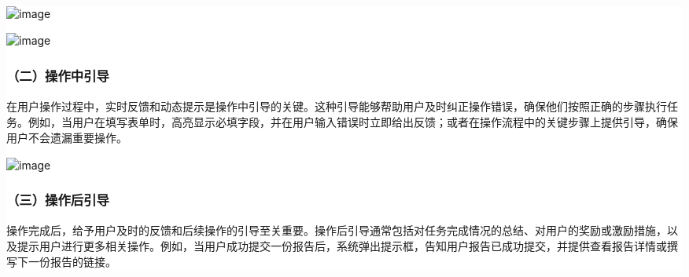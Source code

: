![image](https://prod-files-secure.s3.us-west-2.amazonaws.com/a7a0cc5a-89b9-4cda-8686-1fba0ca52f40/11ef7a10-fb97-4df8-a35a-59892a71233a/image.png?X-Amz-Algorithm=AWS4-HMAC-SHA256&X-Amz-Content-Sha256=UNSIGNED-PAYLOAD&X-Amz-Credential=ASIAZI2LB466UJFZZNAZ%2F20250327%2Fus-west-2%2Fs3%2Faws4_request&X-Amz-Date=20250327T102134Z&X-Amz-Expires=3600&X-Amz-Security-Token=IQoJb3JpZ2luX2VjENr%2F%2F%2F%2F%2F%2F%2F%2F%2F%2FwEaCXVzLXdlc3QtMiJGMEQCIFerXFDkHCn3PkvNdVWVX3mwSRYtLNpyywQp06%2FeLdTbAiB%2BNxejTYLNpNXctxd2sfw1LyZUrp%2FfngeaVxv7vdgmRir%2FAwhDEAAaDDYzNzQyMzE4MzgwNSIM62OC6jP6xr2k90v5KtwD4pRfNdU5ZUzOT2iviaATst201yOnJXzLEVsmlPkCczr%2F2VEGPmz1WEkNk02goP1rJIVILQydqFoDmzheIav9nnGGvIbVaozF27CbvUXqJUE88b4KwQ5RdSfKRRXw%2BZeKP4ONxyfIm%2FOhAhL2O%2FkIJpCQvKEARLKgLkQd9EKVhC8Ua7BcgkPqCrz0hTB90UU4UNZF1lnlLZ8zz3sPHfVdpj6324qvUEELfmUjtIp%2BYEN%2F8nHzqseoxF5JNGrtCRkzR58RcRVUSJYixemX%2FojFPb9%2BcOMJxNpVOcYx%2F3GcB5SHPVLA%2B9%2F%2FN6zNP%2BegTIbfr58IM9pAZKvgH%2BOCKr%2FWBcW9tHk20cPbAhIUFkGrio8JXc%2FTxrRSmn2pgur%2Bt8EtznkRAImwor1mBTZHpDHSVLcpMcUG7ZZR2EZg9kqO3mra8YDMXVCRPZLiq0nImGKy2ZBcHYqE8o5TLM4o7HkudVaI%2BsWbkOMUMYJgfGFd0kf64U2vs%2F1vghVVU59X4qHyUTIXwNLdyYf0EcmqmKh9gyJ6LcK76w5zjQqme1NDXq%2B5IZFU%2BfbLZ%2BrPAQPUY%2Fi6OuyssCC%2BHQMN%2BcYq6DPczATLXWoSSOZSi8m3pDdWbqecTKHtHkUiwGWMqlIw3L2UvwY6pgGhnKWKJGgZ9RCTOyYTJICDWlJz0ze7bju2jw%2BZJRY8ko%2BYqDegAJgI5BCCCzjUNF1pbSfOTgR3shNMWhv4c61dnMWQxUQfh5Z18vvKqOYn7DpjaUzVSDuDsTkl5vy%2B7rj2nnlkMTKeZEyTJ5XRXBfdIGzA1drWqnSZ4DWfQ7fJrSR9yU%2BSmETdwJ8tBo3w0YXe9nskM8%2BTBM3A6SKfGnig%2FKmIoXw9&X-Amz-Signature=b9f0a643965cb4739b253be2f038cb15d6e3b4972ebc2bcca64fa1c122c22b22&X-Amz-SignedHeaders=host&x-id=GetObject)

![image](https://prod-files-secure.s3.us-west-2.amazonaws.com/a7a0cc5a-89b9-4cda-8686-1fba0ca52f40/ceeb8bbe-4122-4c03-9b1e-a02d658efa22/image.png?X-Amz-Algorithm=AWS4-HMAC-SHA256&X-Amz-Content-Sha256=UNSIGNED-PAYLOAD&X-Amz-Credential=ASIAZI2LB466UJFZZNAZ%2F20250327%2Fus-west-2%2Fs3%2Faws4_request&X-Amz-Date=20250327T102134Z&X-Amz-Expires=3600&X-Amz-Security-Token=IQoJb3JpZ2luX2VjENr%2F%2F%2F%2F%2F%2F%2F%2F%2F%2FwEaCXVzLXdlc3QtMiJGMEQCIFerXFDkHCn3PkvNdVWVX3mwSRYtLNpyywQp06%2FeLdTbAiB%2BNxejTYLNpNXctxd2sfw1LyZUrp%2FfngeaVxv7vdgmRir%2FAwhDEAAaDDYzNzQyMzE4MzgwNSIM62OC6jP6xr2k90v5KtwD4pRfNdU5ZUzOT2iviaATst201yOnJXzLEVsmlPkCczr%2F2VEGPmz1WEkNk02goP1rJIVILQydqFoDmzheIav9nnGGvIbVaozF27CbvUXqJUE88b4KwQ5RdSfKRRXw%2BZeKP4ONxyfIm%2FOhAhL2O%2FkIJpCQvKEARLKgLkQd9EKVhC8Ua7BcgkPqCrz0hTB90UU4UNZF1lnlLZ8zz3sPHfVdpj6324qvUEELfmUjtIp%2BYEN%2F8nHzqseoxF5JNGrtCRkzR58RcRVUSJYixemX%2FojFPb9%2BcOMJxNpVOcYx%2F3GcB5SHPVLA%2B9%2F%2FN6zNP%2BegTIbfr58IM9pAZKvgH%2BOCKr%2FWBcW9tHk20cPbAhIUFkGrio8JXc%2FTxrRSmn2pgur%2Bt8EtznkRAImwor1mBTZHpDHSVLcpMcUG7ZZR2EZg9kqO3mra8YDMXVCRPZLiq0nImGKy2ZBcHYqE8o5TLM4o7HkudVaI%2BsWbkOMUMYJgfGFd0kf64U2vs%2F1vghVVU59X4qHyUTIXwNLdyYf0EcmqmKh9gyJ6LcK76w5zjQqme1NDXq%2B5IZFU%2BfbLZ%2BrPAQPUY%2Fi6OuyssCC%2BHQMN%2BcYq6DPczATLXWoSSOZSi8m3pDdWbqecTKHtHkUiwGWMqlIw3L2UvwY6pgGhnKWKJGgZ9RCTOyYTJICDWlJz0ze7bju2jw%2BZJRY8ko%2BYqDegAJgI5BCCCzjUNF1pbSfOTgR3shNMWhv4c61dnMWQxUQfh5Z18vvKqOYn7DpjaUzVSDuDsTkl5vy%2B7rj2nnlkMTKeZEyTJ5XRXBfdIGzA1drWqnSZ4DWfQ7fJrSR9yU%2BSmETdwJ8tBo3w0YXe9nskM8%2BTBM3A6SKfGnig%2FKmIoXw9&X-Amz-Signature=7e9639374ed9d6ed7a933ec4918756540b6cb6f26bdf52a5b1901ce3d172555e&X-Amz-SignedHeaders=host&x-id=GetObject)

### （二）操作中引导

在用户操作过程中，实时反馈和动态提示是操作中引导的关键。这种引导能够帮助用户及时纠正操作错误，确保他们按照正确的步骤执行任务。例如，当用户在填写表单时，高亮显示必填字段，并在用户输入错误时立即给出反馈；或者在操作流程中的关键步骤上提供引导，确保用户不会遗漏重要操作。

![image](https://prod-files-secure.s3.us-west-2.amazonaws.com/a7a0cc5a-89b9-4cda-8686-1fba0ca52f40/8dc99af2-03c1-4873-a18b-dd3311e09f7c/image.png?X-Amz-Algorithm=AWS4-HMAC-SHA256&X-Amz-Content-Sha256=UNSIGNED-PAYLOAD&X-Amz-Credential=ASIAZI2LB466UJFZZNAZ%2F20250327%2Fus-west-2%2Fs3%2Faws4_request&X-Amz-Date=20250327T102134Z&X-Amz-Expires=3600&X-Amz-Security-Token=IQoJb3JpZ2luX2VjENr%2F%2F%2F%2F%2F%2F%2F%2F%2F%2FwEaCXVzLXdlc3QtMiJGMEQCIFerXFDkHCn3PkvNdVWVX3mwSRYtLNpyywQp06%2FeLdTbAiB%2BNxejTYLNpNXctxd2sfw1LyZUrp%2FfngeaVxv7vdgmRir%2FAwhDEAAaDDYzNzQyMzE4MzgwNSIM62OC6jP6xr2k90v5KtwD4pRfNdU5ZUzOT2iviaATst201yOnJXzLEVsmlPkCczr%2F2VEGPmz1WEkNk02goP1rJIVILQydqFoDmzheIav9nnGGvIbVaozF27CbvUXqJUE88b4KwQ5RdSfKRRXw%2BZeKP4ONxyfIm%2FOhAhL2O%2FkIJpCQvKEARLKgLkQd9EKVhC8Ua7BcgkPqCrz0hTB90UU4UNZF1lnlLZ8zz3sPHfVdpj6324qvUEELfmUjtIp%2BYEN%2F8nHzqseoxF5JNGrtCRkzR58RcRVUSJYixemX%2FojFPb9%2BcOMJxNpVOcYx%2F3GcB5SHPVLA%2B9%2F%2FN6zNP%2BegTIbfr58IM9pAZKvgH%2BOCKr%2FWBcW9tHk20cPbAhIUFkGrio8JXc%2FTxrRSmn2pgur%2Bt8EtznkRAImwor1mBTZHpDHSVLcpMcUG7ZZR2EZg9kqO3mra8YDMXVCRPZLiq0nImGKy2ZBcHYqE8o5TLM4o7HkudVaI%2BsWbkOMUMYJgfGFd0kf64U2vs%2F1vghVVU59X4qHyUTIXwNLdyYf0EcmqmKh9gyJ6LcK76w5zjQqme1NDXq%2B5IZFU%2BfbLZ%2BrPAQPUY%2Fi6OuyssCC%2BHQMN%2BcYq6DPczATLXWoSSOZSi8m3pDdWbqecTKHtHkUiwGWMqlIw3L2UvwY6pgGhnKWKJGgZ9RCTOyYTJICDWlJz0ze7bju2jw%2BZJRY8ko%2BYqDegAJgI5BCCCzjUNF1pbSfOTgR3shNMWhv4c61dnMWQxUQfh5Z18vvKqOYn7DpjaUzVSDuDsTkl5vy%2B7rj2nnlkMTKeZEyTJ5XRXBfdIGzA1drWqnSZ4DWfQ7fJrSR9yU%2BSmETdwJ8tBo3w0YXe9nskM8%2BTBM3A6SKfGnig%2FKmIoXw9&X-Amz-Signature=a12913467aa2d23312bc9e55504d1de8e2de2649fc34a57b59367dbb28d7641f&X-Amz-SignedHeaders=host&x-id=GetObject)

### （三）操作后引导

操作完成后，给予用户及时的反馈和后续操作的引导至关重要。操作后引导通常包括对任务完成情况的总结、对用户的奖励或激励措施，以及提示用户进行更多相关操作。例如，当用户成功提交一份报告后，系统弹出提示框，告知用户报告已成功提交，并提供查看报告详情或撰写下一份报告的链接。
